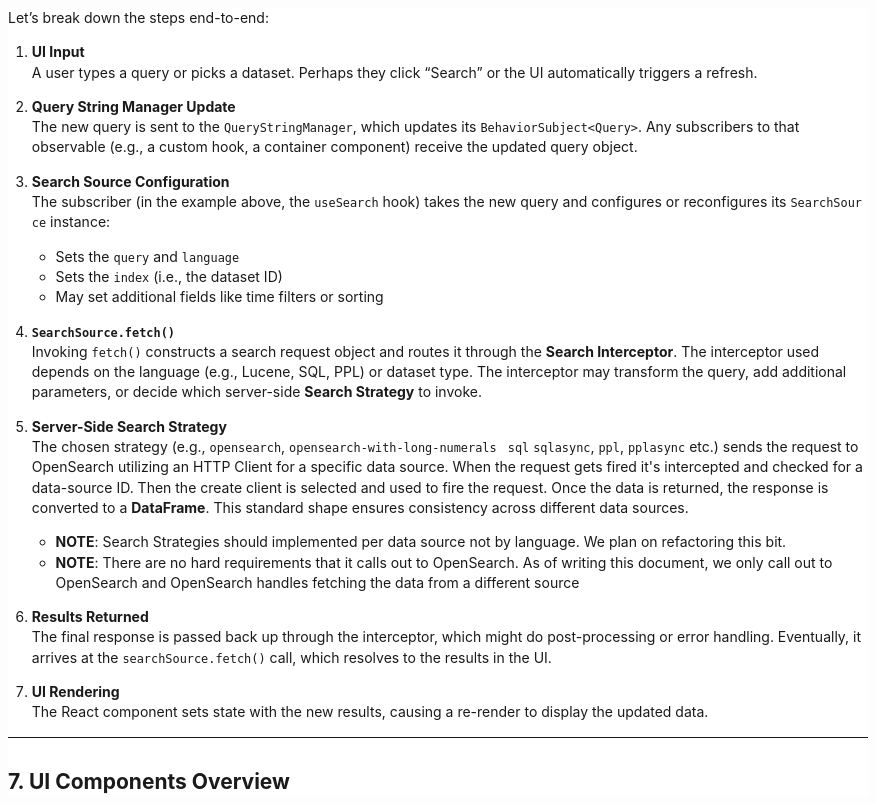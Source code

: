 Let’s break down the steps end-to-end:

1. **UI Input**  
   A user types a query or picks a dataset. Perhaps they click “Search” or the UI automatically triggers a refresh.

2. **Query String Manager Update**  
   The new query is sent to the `QueryStringManager`, which updates its `BehaviorSubject<Query>`. Any subscribers to that observable (e.g., a custom hook, a container component) receive the updated query object.

3. **Search Source Configuration**  
   The subscriber (in the example above, the `useSearch` hook) takes the new query and configures or reconfigures its `SearchSource` instance:
   - Sets the `query` and `language`  
   - Sets the `index` (i.e., the dataset ID)  
   - May set additional fields like time filters or sorting  

4. **`SearchSource.fetch()`**  
   Invoking `fetch()` constructs a search request object and routes it through the **Search Interceptor**. The interceptor used depends on the language (e.g., Lucene, SQL, PPL) or dataset type. The interceptor may transform the query, add additional parameters, or decide which server-side **Search Strategy** to invoke.

5. **Server-Side Search Strategy**  
   The chosen strategy (e.g., `opensearch`, `opensearch-with-long-numerals ` `sql` `sqlasync`, `ppl`, `pplasync` etc.) sends the request to OpenSearch utilizing an HTTP Client for a specific data source. When the request gets fired it's intercepted and checked for a data-source ID. Then the create client is selected and used to fire the request. Once the data is returned, the response is converted to a **DataFrame**. This standard shape ensures consistency across different data sources.
    - **NOTE**: Search Strategies should implemented per data source not by language. We plan on refactoring this bit.
    - **NOTE**: There are no hard requirements that it calls out to OpenSearch. As of writing this document, we only call out to OpenSearch and OpenSearch handles fetching the data from a different source

6. **Results Returned**  
   The final response is passed back up through the interceptor, which might do post-processing or error handling. Eventually, it arrives at the `searchSource.fetch()` call, which resolves to the results in the UI.

7. **UI Rendering**  
   The React component sets state with the new results, causing a re-render to display the updated data.

---

## 7. UI Components Overview
